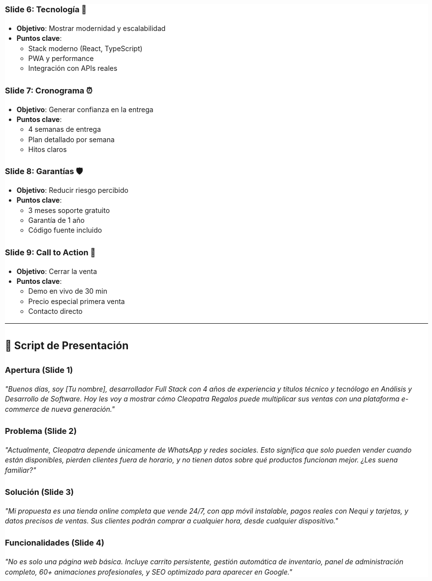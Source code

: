 ### **Slide 6: Tecnología** 🚀
- **Objetivo**: Mostrar modernidad y escalabilidad
- **Puntos clave**:
  - Stack moderno (React, TypeScript)
  - PWA y performance
  - Integración con APIs reales

### **Slide 7: Cronograma** ⏰
- **Objetivo**: Generar confianza en la entrega
- **Puntos clave**:
  - 4 semanas de entrega
  - Plan detallado por semana
  - Hitos claros

### **Slide 8: Garantías** 🛡️
- **Objetivo**: Reducir riesgo percibido
- **Puntos clave**:
  - 3 meses soporte gratuito
  - Garantía de 1 año
  - Código fuente incluido

### **Slide 9: Call to Action** 🎯
- **Objetivo**: Cerrar la venta
- **Puntos clave**:
  - Demo en vivo de 30 min
  - Precio especial primera venta
  - Contacto directo

---

## 🎤 **Script de Presentación**

### **Apertura (Slide 1)**
*"Buenos días, soy [Tu nombre], desarrollador Full Stack con 4 años de experiencia y títulos técnico y tecnólogo en Análisis y Desarrollo de Software. Hoy les voy a mostrar cómo Cleopatra Regalos puede multiplicar sus ventas con una plataforma e-commerce de nueva generación."*

### **Problema (Slide 2)**
*"Actualmente, Cleopatra depende únicamente de WhatsApp y redes sociales. Esto significa que solo pueden vender cuando están disponibles, pierden clientes fuera de horario, y no tienen datos sobre qué productos funcionan mejor. ¿Les suena familiar?"*

### **Solución (Slide 3)**
*"Mi propuesta es una tienda online completa que vende 24/7, con app móvil instalable, pagos reales con Nequi y tarjetas, y datos precisos de ventas. Sus clientes podrán comprar a cualquier hora, desde cualquier dispositivo."*

### **Funcionalidades (Slide 4)**
*"No es solo una página web básica. Incluye carrito persistente, gestión automática de inventario, panel de administración completo, 60+ animaciones profesionales, y SEO optimizado para aparecer en Google."*
